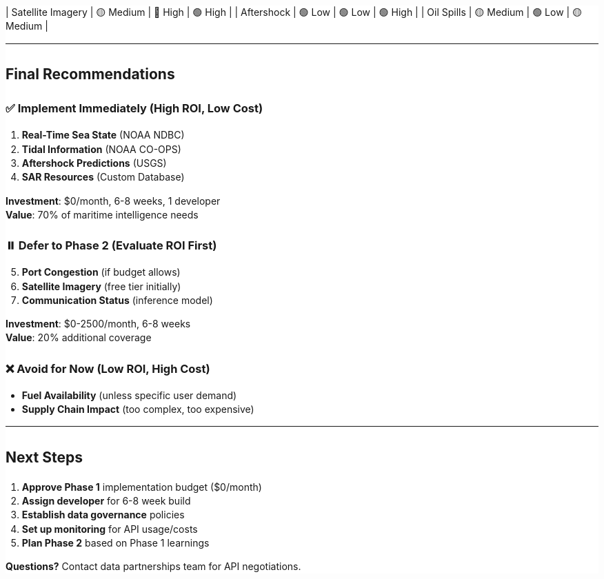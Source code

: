 | Satellite Imagery | 🟡 Medium | 🔴 High | 🟢 High |
| Aftershock | 🟢 Low | 🟢 Low | 🟢 High |
| Oil Spills | 🟡 Medium | 🟢 Low | 🟡 Medium |

---

## Final Recommendations

### ✅ Implement Immediately (High ROI, Low Cost)
1. **Real-Time Sea State** (NOAA NDBC)
2. **Tidal Information** (NOAA CO-OPS)
3. **Aftershock Predictions** (USGS)
4. **SAR Resources** (Custom Database)

**Investment**: $0/month, 6-8 weeks, 1 developer  
**Value**: 70% of maritime intelligence needs

### ⏸️ Defer to Phase 2 (Evaluate ROI First)
5. **Port Congestion** (if budget allows)
6. **Satellite Imagery** (free tier initially)
7. **Communication Status** (inference model)

**Investment**: $0-2500/month, 6-8 weeks  
**Value**: 20% additional coverage

### ❌ Avoid for Now (Low ROI, High Cost)
- **Fuel Availability** (unless specific user demand)
- **Supply Chain Impact** (too complex, too expensive)

---

## Next Steps

1. **Approve Phase 1** implementation budget ($0/month)
2. **Assign developer** for 6-8 week build
3. **Establish data governance** policies
4. **Set up monitoring** for API usage/costs
5. **Plan Phase 2** based on Phase 1 learnings

**Questions?** Contact data partnerships team for API negotiations.
